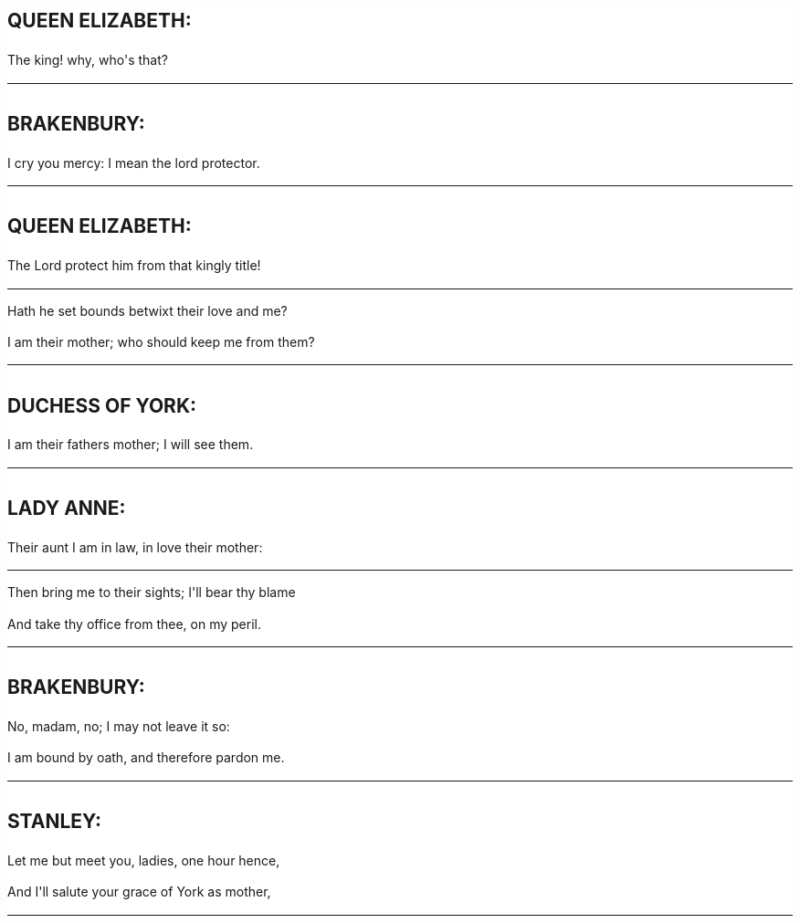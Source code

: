 ## QUEEN ELIZABETH:
The king! why, who's that?

---

## BRAKENBURY:
I cry you mercy: I mean the lord protector.

---

## QUEEN ELIZABETH:
The Lord protect him from that kingly title!

---

Hath he set bounds betwixt their love and me?

I am their mother; who should keep me from them?

---

## DUCHESS OF YORK:
I am their fathers mother; I will see them.

---

## LADY ANNE:
Their aunt I am in law, in love their mother:

---

Then bring me to their sights; I'll bear thy blame

And take thy office from thee, on my peril.

---

## BRAKENBURY:
No, madam, no; I may not leave it so:

I am bound by oath, and therefore pardon me.

---

## STANLEY:
Let me but meet you, ladies, one hour hence,

And I'll salute your grace of York as mother,

---

